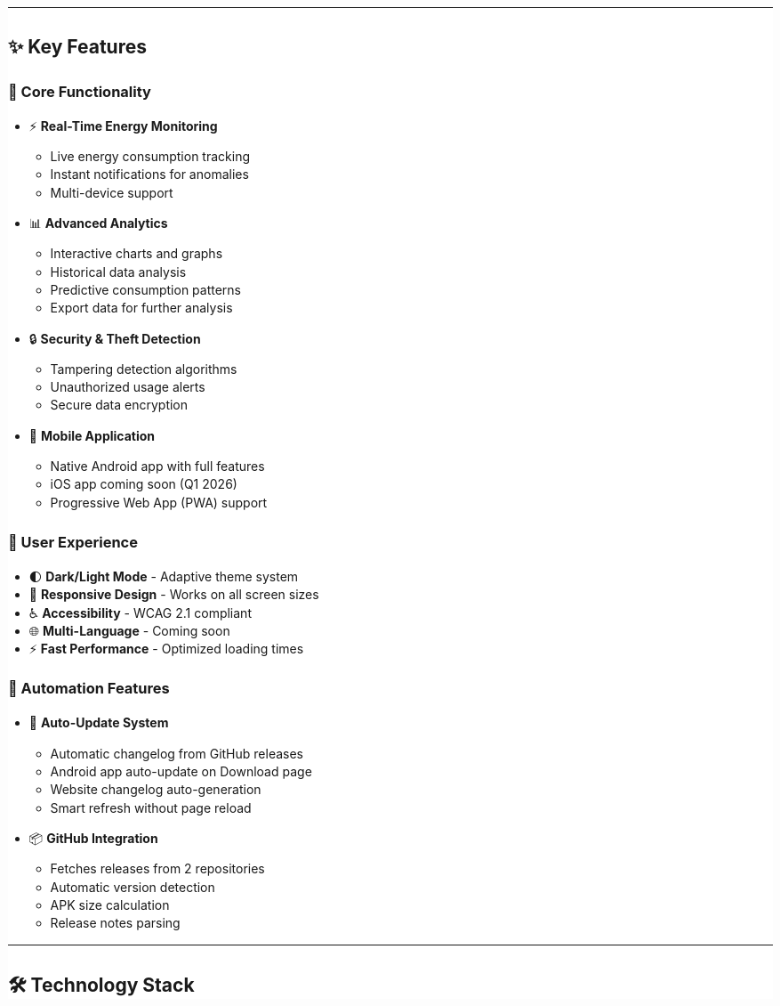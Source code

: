 </div>

---

## ✨ Key Features

### 🚀 Core Functionality

- ⚡ **Real-Time Energy Monitoring**
  - Live energy consumption tracking
  - Instant notifications for anomalies
  - Multi-device support

- 📊 **Advanced Analytics**
  - Interactive charts and graphs
  - Historical data analysis
  - Predictive consumption patterns
  - Export data for further analysis

- 🔒 **Security & Theft Detection**
  - Tampering detection algorithms
  - Unauthorized usage alerts
  - Secure data encryption

- 📱 **Mobile Application**
  - Native Android app with full features
  - iOS app coming soon (Q1 2026)
  - Progressive Web App (PWA) support

### 🎨 User Experience

- 🌓 **Dark/Light Mode** - Adaptive theme system
- 📱 **Responsive Design** - Works on all screen sizes
- ♿ **Accessibility** - WCAG 2.1 compliant
- 🌐 **Multi-Language** - Coming soon
- ⚡ **Fast Performance** - Optimized loading times

### 🤖 Automation Features

- 🔄 **Auto-Update System**
  - Automatic changelog from GitHub releases
  - Android app auto-update on Download page
  - Website changelog auto-generation
  - Smart refresh without page reload

- 📦 **GitHub Integration**
  - Fetches releases from 2 repositories
  - Automatic version detection
  - APK size calculation
  - Release notes parsing

---

## 🛠️ Technology Stack
